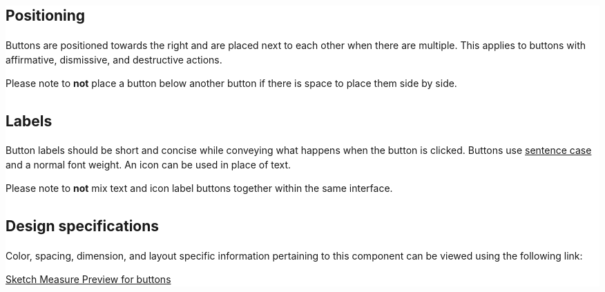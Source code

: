 ## Positioning

Buttons are positioned towards the right and are placed next to each other when there are multiple. This applies to buttons with affirmative, dismissive, and destructive actions.

Please note to **not** place a button below another button if there is space to place them side by side.

## Labels

Button labels should be short and concise while conveying what happens when the button is clicked. Buttons use [sentence case](/content/punctuation) and a normal font weight. An icon can be used in place of text.

Please note to **not** mix text and icon label buttons together within the same interface.

## Design specifications

Color, spacing, dimension, and layout specific information pertaining to this component can be viewed using the following link:

[Sketch Measure Preview for buttons](https://gitlab-org.gitlab.io/gitlab-design/hosted/design-gitlab-specs/buttons-spec-previews/)
